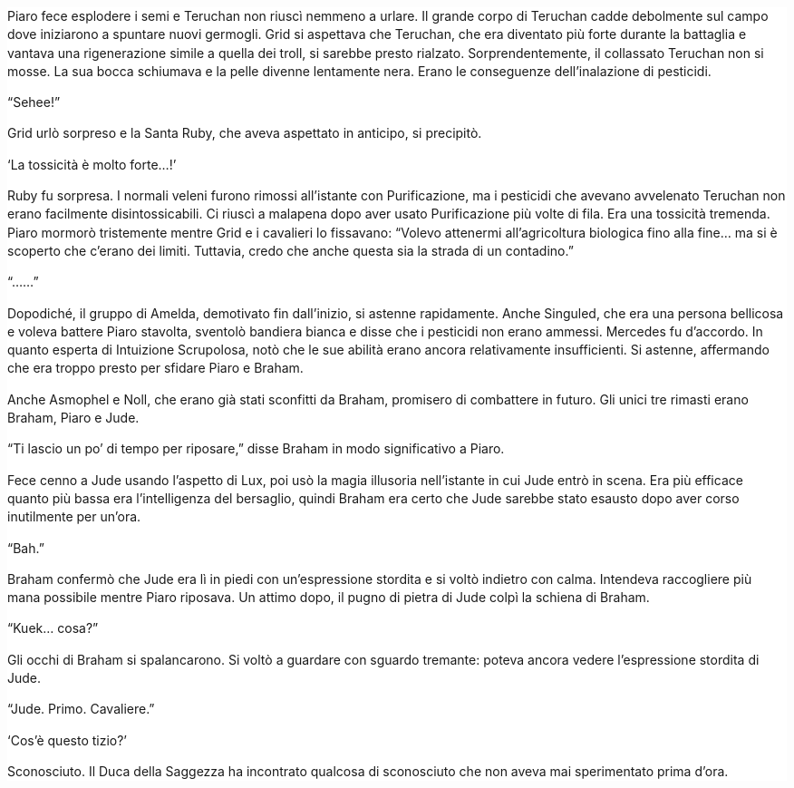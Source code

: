Piaro fece esplodere i semi e Teruchan non riuscì nemmeno a urlare. Il grande corpo di Teruchan cadde debolmente sul campo dove iniziarono a spuntare nuovi germogli. Grid si aspettava che Teruchan, che era diventato più forte durante la battaglia e vantava una rigenerazione simile a quella dei troll, si sarebbe presto rialzato. Sorprendentemente, il collassato Teruchan non si mosse. La sua bocca schiumava e la pelle divenne lentamente nera. Erano le conseguenze dell’inalazione di pesticidi.
 
“Sehee!”
 
Grid urlò sorpreso e la Santa Ruby, che aveva aspettato in anticipo, si precipitò.
 
‘La tossicità è molto forte…!’
 
Ruby fu sorpresa. I normali veleni furono rimossi all’istante con Purificazione, ma i pesticidi che avevano avvelenato Teruchan non erano facilmente disintossicabili. Ci riuscì a malapena dopo aver usato Purificazione più volte di fila. Era una tossicità tremenda. Piaro mormorò tristemente mentre Grid e i cavalieri lo fissavano: “Volevo attenermi all’agricoltura biologica fino alla fine… ma si è scoperto che c’erano dei limiti. Tuttavia, credo che anche questa sia la strada di un contadino.”
 
“……”
 
Dopodiché, il gruppo di Amelda, demotivato fin dall’inizio, si astenne rapidamente. Anche Singuled, che era una persona bellicosa e voleva battere Piaro stavolta, sventolò bandiera bianca e disse che i pesticidi non erano ammessi. Mercedes fu d’accordo. In quanto esperta di Intuizione Scrupolosa, notò che le sue abilità erano ancora relativamente insufficienti. Si astenne, affermando che era troppo presto per sfidare Piaro e Braham.
 
Anche Asmophel e Noll, che erano già stati sconfitti da Braham, promisero di combattere in futuro. Gli unici tre rimasti erano Braham, Piaro e Jude.
 
“Ti lascio un po’ di tempo per riposare,” disse Braham in modo significativo a Piaro.
 
Fece cenno a Jude usando l’aspetto di Lux, poi usò la magia illusoria nell’istante in cui Jude entrò in scena. Era più efficace quanto più bassa era l’intelligenza del bersaglio, quindi Braham era certo che Jude sarebbe stato esausto dopo aver corso inutilmente per un’ora.
 
“Bah.”
 
Braham confermò che Jude era lì in piedi con un’espressione stordita e si voltò indietro con calma. Intendeva raccogliere più mana possibile mentre Piaro riposava. Un attimo dopo, il pugno di pietra di Jude colpì la schiena di Braham.
 
“Kuek… cosa?”
 
Gli occhi di Braham si spalancarono. Si voltò a guardare con sguardo tremante: poteva ancora vedere l’espressione stordita di Jude.
 
“Jude. Primo. Cavaliere.”
 
‘Cos’è questo tizio?’
 
Sconosciuto. Il Duca della Saggezza ha incontrato qualcosa di sconosciuto che non aveva mai sperimentato prima d’ora.


